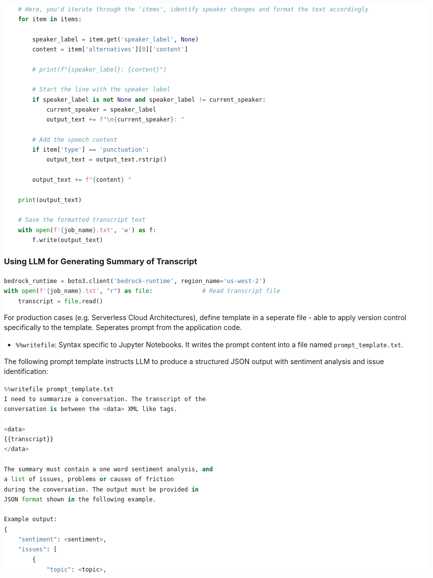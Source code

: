 ```python
    # Here, you'd iterate through the 'items', identify speaker changes and format the text accordingly
    for item in items:
        
        speaker_label = item.get('speaker_label', None)
        content = item['alternatives'][0]['content']
        
        # print(f"{speaker_label}: {content}")

        # Start the line with the speaker label
        if speaker_label is not None and speaker_label != current_speaker:
            current_speaker = speaker_label
            output_text += f"\n{current_speaker}: "
            
        # Add the speech content
        if item['type'] == 'punctuation':
            output_text = output_text.rstrip()
            
        output_text += f"{content} "
        
    print(output_text)

    # Save the formatted transcript text
    with open(f'{job_name}.txt', 'w') as f:
        f.write(output_text)

```

### Using LLM for Generating Summary of Transcript

```python
bedrock_runtime = boto3.client('bedrock-runtime', region_name='us-west-2')
with open(f'{job_name}.txt', "r") as file: 				# Read transcript file
    transcript = file.read()
```

For production cases (e.g. Serverless Cloud Architectures), define template in a seperate file - able to apply version control specifically to the template. Seperates prompt from the application code. 

* `%%writefile`: Syntax specific to Jupyter Notebooks. It writes the prompt content into a file named `prompt_template.txt`.

The following prompt template instructs LLM to produce a structured JSON output with sentiment analysis and issue identification:

```python
%%writefile prompt_template.txt
I need to summarize a conversation. The transcript of the 
conversation is between the <data> XML like tags.

<data>
{{transcript}}
</data>

The summary must contain a one word sentiment analysis, and 
a list of issues, problems or causes of friction
during the conversation. The output must be provided in 
JSON format shown in the following example. 

Example output:
{
    "sentiment": <sentiment>,
    "issues": [
        {
            "topic": <topic>,
```